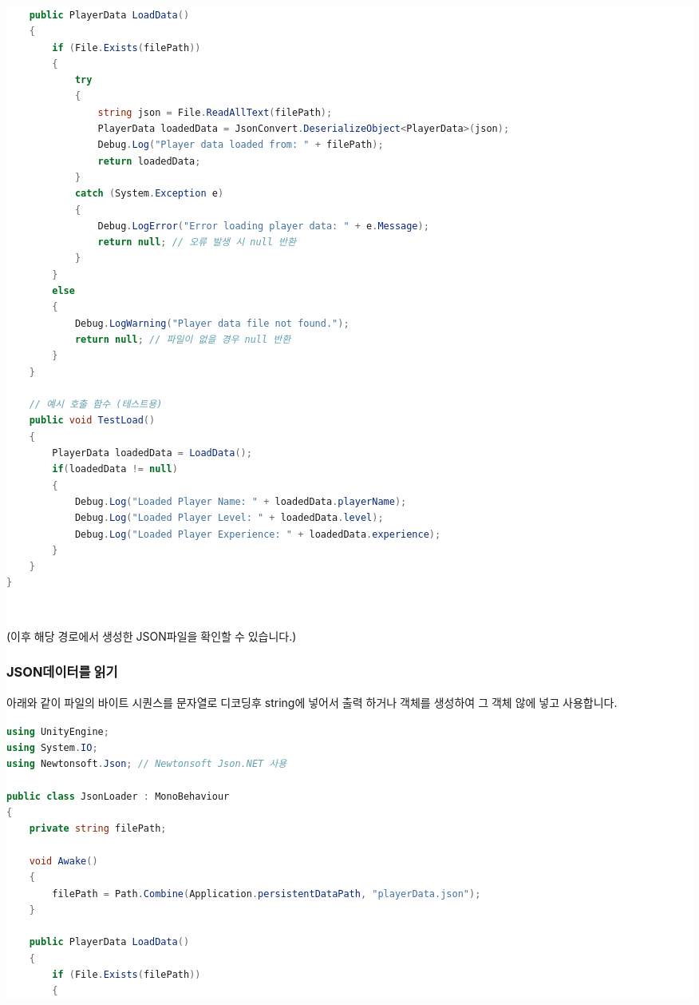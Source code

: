 ``` C#
    public PlayerData LoadData()
    {
        if (File.Exists(filePath))
        {
            try
            {
                string json = File.ReadAllText(filePath);
                PlayerData loadedData = JsonConvert.DeserializeObject<PlayerData>(json);
                Debug.Log("Player data loaded from: " + filePath);
                return loadedData;
            }
            catch (System.Exception e)
            {
                Debug.LogError("Error loading player data: " + e.Message);
                return null; // 오류 발생 시 null 반환
            }
        }
        else
        {
            Debug.LogWarning("Player data file not found.");
            return null; // 파일이 없을 경우 null 반환
        }
    }

    // 예시 호출 함수 (테스트용)
    public void TestLoad()
    {
        PlayerData loadedData = LoadData();
        if(loadedData != null)
        {
            Debug.Log("Loaded Player Name: " + loadedData.playerName);
            Debug.Log("Loaded Player Level: " + loadedData.level);
            Debug.Log("Loaded Player Experience: " + loadedData.experience);
        }
    }
}
```
<br>

(이후 해당 경로에서 생성한 JSON파일을 확인할 수 있습니다.)<br>


### JSON데이터를 읽기

아래와 같이 파일의 바이트 시퀀스를 문자열로 디코딩후 string에 넣어서 출력 하거나 객체를 생성하여 그 객체 않에 넣고 사용합니다. <br>


``` C#
using UnityEngine;
using System.IO;
using Newtonsoft.Json; // Newtonsoft Json.NET 사용

public class JsonLoader : MonoBehaviour
{
    private string filePath;

    void Awake()
    {
        filePath = Path.Combine(Application.persistentDataPath, "playerData.json");
    }

    public PlayerData LoadData()
    {
        if (File.Exists(filePath))
        {
```
